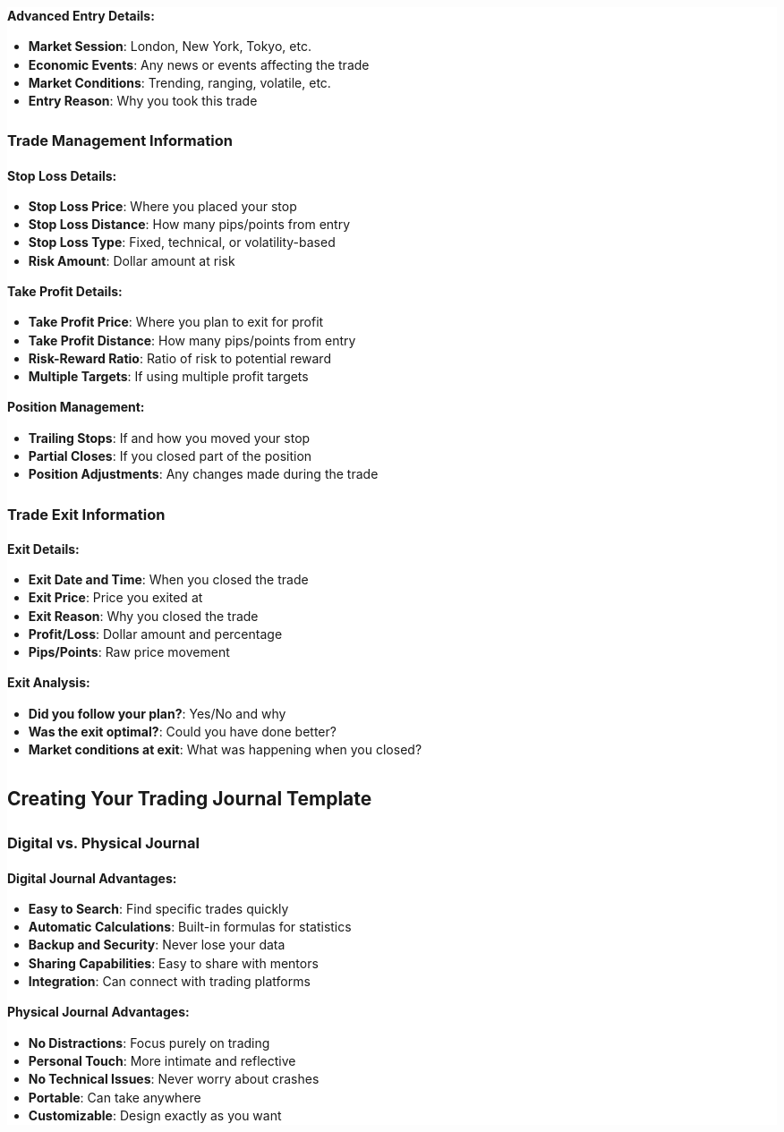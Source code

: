 **Advanced Entry Details:**
- **Market Session**: London, New York, Tokyo, etc.
- **Economic Events**: Any news or events affecting the trade
- **Market Conditions**: Trending, ranging, volatile, etc.
- **Entry Reason**: Why you took this trade

### Trade Management Information

**Stop Loss Details:**
- **Stop Loss Price**: Where you placed your stop
- **Stop Loss Distance**: How many pips/points from entry
- **Stop Loss Type**: Fixed, technical, or volatility-based
- **Risk Amount**: Dollar amount at risk

**Take Profit Details:**
- **Take Profit Price**: Where you plan to exit for profit
- **Take Profit Distance**: How many pips/points from entry
- **Risk-Reward Ratio**: Ratio of risk to potential reward
- **Multiple Targets**: If using multiple profit targets

**Position Management:**
- **Trailing Stops**: If and how you moved your stop
- **Partial Closes**: If you closed part of the position
- **Position Adjustments**: Any changes made during the trade

### Trade Exit Information

**Exit Details:**
- **Exit Date and Time**: When you closed the trade
- **Exit Price**: Price you exited at
- **Exit Reason**: Why you closed the trade
- **Profit/Loss**: Dollar amount and percentage
- **Pips/Points**: Raw price movement

**Exit Analysis:**
- **Did you follow your plan?**: Yes/No and why
- **Was the exit optimal?**: Could you have done better?
- **Market conditions at exit**: What was happening when you closed?

## Creating Your Trading Journal Template

### Digital vs. Physical Journal

**Digital Journal Advantages:**
- **Easy to Search**: Find specific trades quickly
- **Automatic Calculations**: Built-in formulas for statistics
- **Backup and Security**: Never lose your data
- **Sharing Capabilities**: Easy to share with mentors
- **Integration**: Can connect with trading platforms

**Physical Journal Advantages:**
- **No Distractions**: Focus purely on trading
- **Personal Touch**: More intimate and reflective
- **No Technical Issues**: Never worry about crashes
- **Portable**: Can take anywhere
- **Customizable**: Design exactly as you want
